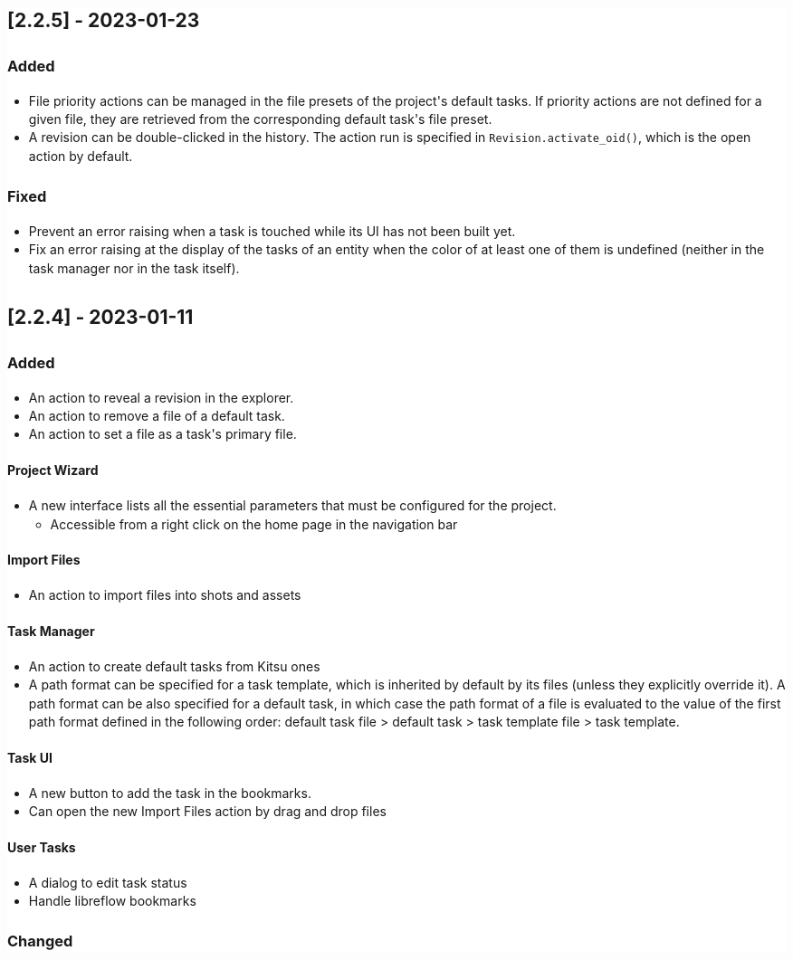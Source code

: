 ## [2.2.5] - 2023-01-23

### Added

* File priority actions can be managed in the file presets of the project's default tasks. If priority actions are not defined for a given file, they are retrieved from the corresponding default task's file preset.
* A revision can be double-clicked in the history. The action run is specified in `Revision.activate_oid()`, which is the open action by default.

### Fixed

* Prevent an error raising when a task is touched while its UI has not been built yet.
* Fix an error raising at the display of the tasks of an entity when the color of at least one of them is undefined (neither in the task manager nor in the task itself).

## [2.2.4] - 2023-01-11

### Added

* An action to reveal a revision in the explorer.
* An action to remove a file of a default task.
* An action to set a file as a task's primary file.

#### Project Wizard

* A new interface lists all the essential parameters that must be configured for the project.
  - Accessible from a right click on the home page in the navigation bar

#### Import Files

* An action to import files into shots and assets

#### Task Manager

* An action to create default tasks from Kitsu ones
* A path format can be specified for a task template, which is inherited by default by its files (unless they explicitly override it). A path format can be also specified for a default task, in which case the path format of a file is evaluated to the value of the first path format defined in the following order: default task file > default task > task template file > task template.

#### Task UI

* A new button to add the task in the bookmarks.
* Can open the new Import Files action by drag and drop files

#### User Tasks

* A dialog to edit task status
* Handle libreflow bookmarks

### Changed


[^1]: Except we started libreflow MAJOR version number at 1, as we consider our in-house previous flow being version 0.